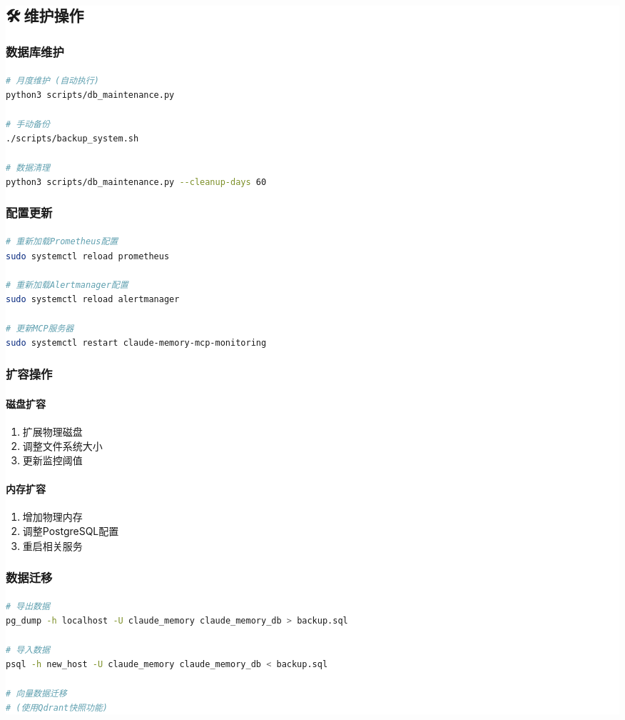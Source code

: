 ## 🛠️ 维护操作

### 数据库维护

```bash
# 月度维护 (自动执行)
python3 scripts/db_maintenance.py

# 手动备份
./scripts/backup_system.sh

# 数据清理
python3 scripts/db_maintenance.py --cleanup-days 60
```

### 配置更新

```bash
# 重新加载Prometheus配置
sudo systemctl reload prometheus

# 重新加载Alertmanager配置
sudo systemctl reload alertmanager

# 更新MCP服务器
sudo systemctl restart claude-memory-mcp-monitoring
```

### 扩容操作

#### 磁盘扩容
1. 扩展物理磁盘
2. 调整文件系统大小
3. 更新监控阈值

#### 内存扩容
1. 增加物理内存
2. 调整PostgreSQL配置
3. 重启相关服务

### 数据迁移

```bash
# 导出数据
pg_dump -h localhost -U claude_memory claude_memory_db > backup.sql

# 导入数据
psql -h new_host -U claude_memory claude_memory_db < backup.sql

# 向量数据迁移
# (使用Qdrant快照功能)
```
